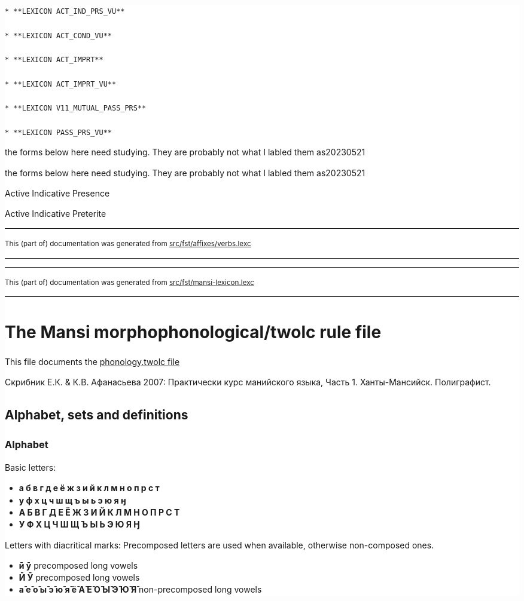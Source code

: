 	* **LEXICON ACT_IND_PRS_VU**  

	* **LEXICON ACT_COND_VU** 

	* **LEXICON ACT_IMPRT**  

	* **LEXICON ACT_IMPRT_VU**  

	* **LEXICON V11_MUTUAL_PASS_PRS**  

	* **LEXICON PASS_PRS_VU**  

the forms below here need studying. They are probably not what I labled them as20230521

the forms below here need studying. They are probably not what I labled them as20230521

Active Indicative Presence

Active Indicative Preterite

* * *

<small>This (part of) documentation was generated from [src/fst/affixes/verbs.lexc](https://github.com/giellalt/lang-mns/blob/main/src/fst/affixes/verbs.lexc)</small>

---



* * *

<small>This (part of) documentation was generated from [src/fst/mansi-lexicon.lexc](https://github.com/giellalt/lang-mns/blob/main/src/fst/mansi-lexicon.lexc)</small>

---

# The Mansi morphophonological/twolc rule file

This file documents the [phonology.twolc file](http://github.com/giellalt/lang-mns/blob/main/src/fst/phonology.twolc) 

Скрибник Е.К. & К.В. Афанасьева 2007:
Практически курс манийского языка, Часть 1. Ханты-Мансийск. Полиграфист.

## Alphabet, sets and definitions
### Alphabet
Basic letters:
* **а б в г д е ё ж з и й к л м н о п р с т** 
* **у ф х ц ч ш щ ъ ы ь э ю я ӈ** 
* **А Б В Г Д Е Ё Ж З И Й К Л М Н О П Р С Т** 
* **У Ф Х Ц Ч Ш Щ Ъ Ы Ь Э Ю Я Ӈ** 

Letters with diacritical marks:
Precomposed letters are used when available, otherwise non-composed ones.

* **ӣ ӯ** precomposed long vowels
* **Ӣ Ӯ** precomposed long vowels
* **а̄ е̄ о̄ ы̄ э̄ ю̄ я̄ ё̄ А̄ Е̄ О̄ Ы̄ Э̄ Ю̄ Я̄** non-precomposed long vowels
